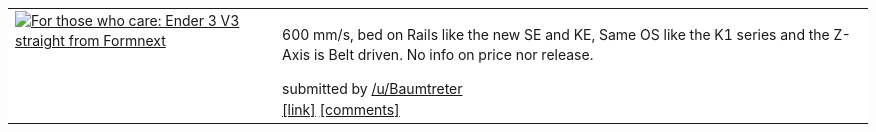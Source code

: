 <table> <tr><td> <a href="https://www.reddit.com/r/3Dprinting/comments/17rroqs/for_those_who_care_ender_3_v3_straight_from/"> <img alt="For those who care: Ender 3 V3 straight from Formnext" src="https://external-preview.redd.it/aWMwc2pjY3YxZnpiMUESx_5UqHs33gzSHTzuXZi0lvHDcqZ1l6q9lw1U5NZp.png?width=640&amp;crop=smart&amp;auto=webp&amp;s=42de36d6ace7beddcf11c87feb1488fb78c98ecc" title="For those who care: Ender 3 V3 straight from Formnext" /> </a> </td><td> <div class="md"><p>600 mm/s, bed on Rails like the new SE and KE, Same OS like the K1 series and the Z-Axis is Belt driven. No info on price nor release.</p> </div> &#32; submitted by &#32; <a href="https://www.reddit.com/user/Baumtreter"> /u/Baumtreter </a> <br /> <span><a href="https://v.redd.it/539auhhv1fzb1">[link]</a></span> &#32; <span><a href="https://www.reddit.com/r/3Dprinting/comments/17rroqs/for_those_who_care_ender_3_v3_straight_from/">[comments]</a></span> </td></tr></table>

